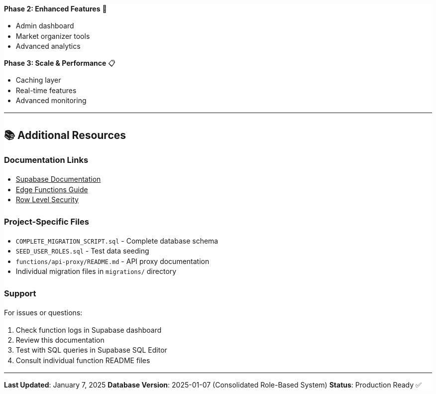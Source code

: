 **Phase 2: Enhanced Features** 🚧
- Admin dashboard
- Market organizer tools
- Advanced analytics

**Phase 3: Scale & Performance** 📋
- Caching layer
- Real-time features
- Advanced monitoring

---

## 📚 Additional Resources

### Documentation Links
- [Supabase Documentation](https://supabase.com/docs)
- [Edge Functions Guide](https://supabase.com/docs/guides/functions)
- [Row Level Security](https://supabase.com/docs/guides/auth/row-level-security)

### Project-Specific Files
- `COMPLETE_MIGRATION_SCRIPT.sql` - Complete database schema
- `SEED_USER_ROLES.sql` - Test data seeding
- `functions/api-proxy/README.md` - API proxy documentation
- Individual migration files in `migrations/` directory

### Support
For issues or questions:
1. Check function logs in Supabase dashboard
2. Review this documentation
3. Test with SQL queries in Supabase SQL Editor
4. Consult individual function README files

---

**Last Updated**: January 7, 2025
**Database Version**: 2025-01-07 (Consolidated Role-Based System)
**Status**: Production Ready ✅